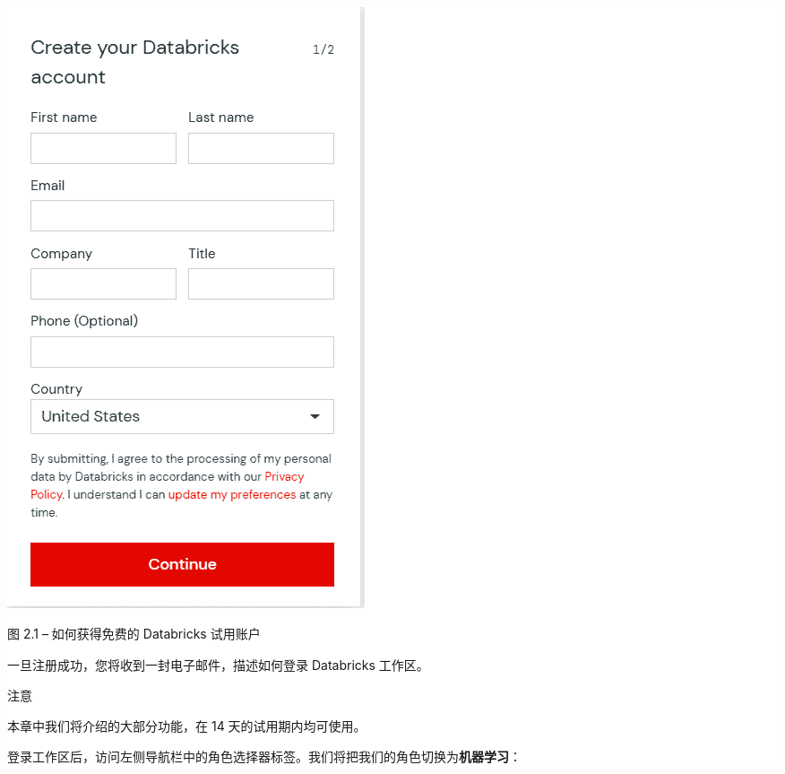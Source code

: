 ![图 2.1 – 如何获得免费的 Databricks 试用账户](img/Figure_02.01_B17875.jpg)

图 2.1 – 如何获得免费的 Databricks 试用账户

一旦注册成功，您将收到一封电子邮件，描述如何登录 Databricks 工作区。

注意

本章中我们将介绍的大部分功能，在 14 天的试用期内均可使用。

登录工作区后，访问左侧导航栏中的角色选择器标签。我们将把我们的角色切换为**机器学习**：
